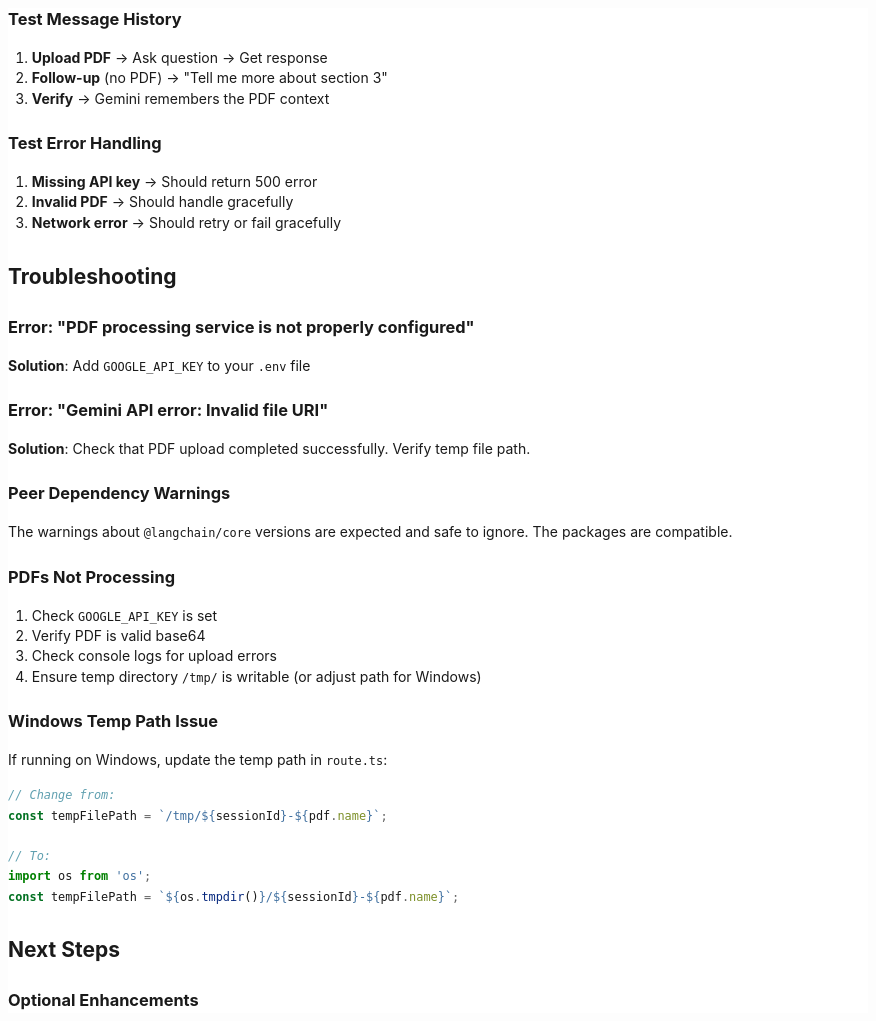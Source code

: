 ### Test Message History

1. **Upload PDF** → Ask question → Get response
2. **Follow-up** (no PDF) → "Tell me more about section 3"
3. **Verify** → Gemini remembers the PDF context

### Test Error Handling

1. **Missing API key** → Should return 500 error
2. **Invalid PDF** → Should handle gracefully
3. **Network error** → Should retry or fail gracefully

## Troubleshooting

### Error: "PDF processing service is not properly configured"

**Solution**: Add `GOOGLE_API_KEY` to your `.env` file

### Error: "Gemini API error: Invalid file URI"

**Solution**: Check that PDF upload completed successfully. Verify temp file path.

### Peer Dependency Warnings

The warnings about `@langchain/core` versions are expected and safe to ignore. The packages are compatible.

### PDFs Not Processing

1. Check `GOOGLE_API_KEY` is set
2. Verify PDF is valid base64
3. Check console logs for upload errors
4. Ensure temp directory `/tmp/` is writable (or adjust path for Windows)

### Windows Temp Path Issue

If running on Windows, update the temp path in `route.ts`:

```typescript
// Change from:
const tempFilePath = `/tmp/${sessionId}-${pdf.name}`;

// To:
import os from 'os';
const tempFilePath = `${os.tmpdir()}/${sessionId}-${pdf.name}`;
```

## Next Steps

### Optional Enhancements
